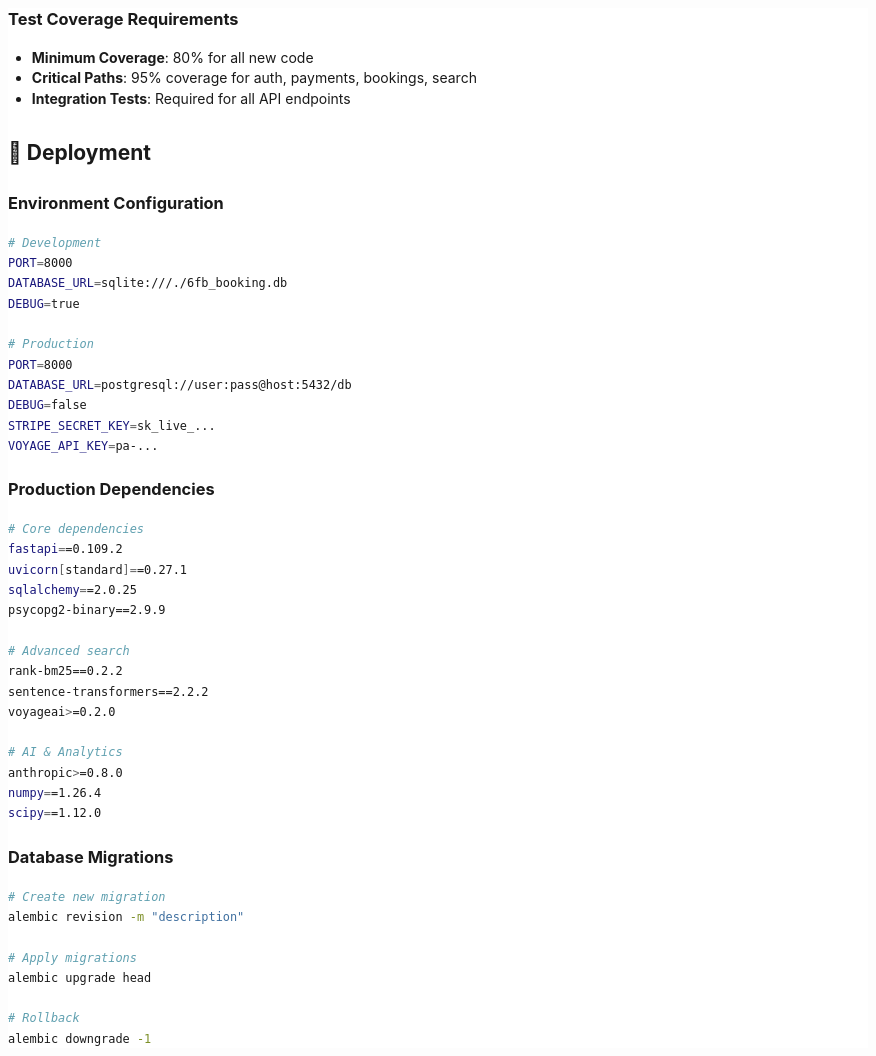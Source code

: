 ### Test Coverage Requirements
- **Minimum Coverage**: 80% for all new code
- **Critical Paths**: 95% coverage for auth, payments, bookings, search
- **Integration Tests**: Required for all API endpoints

## 🚀 Deployment

### Environment Configuration
```bash
# Development
PORT=8000
DATABASE_URL=sqlite:///./6fb_booking.db
DEBUG=true

# Production
PORT=8000
DATABASE_URL=postgresql://user:pass@host:5432/db
DEBUG=false
STRIPE_SECRET_KEY=sk_live_...
VOYAGE_API_KEY=pa-...
```

### Production Dependencies
```bash
# Core dependencies
fastapi==0.109.2
uvicorn[standard]==0.27.1
sqlalchemy==2.0.25
psycopg2-binary==2.9.9

# Advanced search
rank-bm25==0.2.2
sentence-transformers==2.2.2
voyageai>=0.2.0

# AI & Analytics
anthropic>=0.8.0
numpy==1.26.4
scipy==1.12.0
```

### Database Migrations
```bash
# Create new migration
alembic revision -m "description"

# Apply migrations
alembic upgrade head

# Rollback
alembic downgrade -1
```

